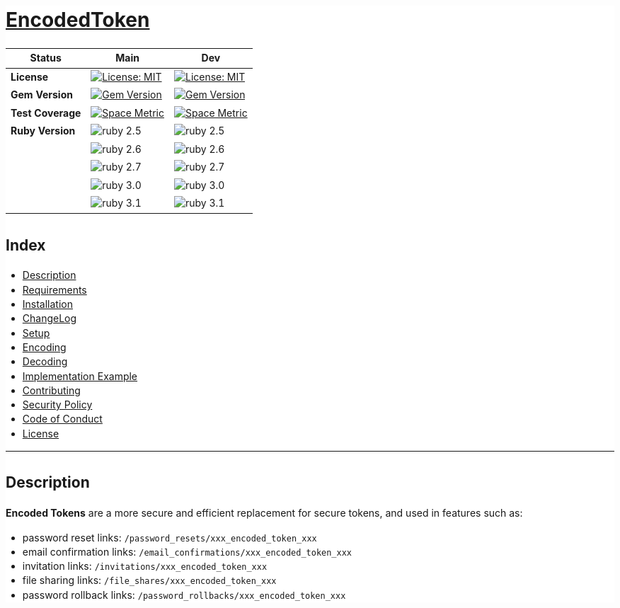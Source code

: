 [//]: # "###################################################"
[//]: # "#####                 HEADER                  #####"
[//]: # "###################################################"


# [EncodedToken](https://github.com/Rubology/encoded_token)



[//]: # "###################################################"
[//]: # "#####                 BADGES                  #####"
[//]: # "###################################################"

| Status | Main | Dev |
| --- | --- |--- |
| **License** | [![License: MIT](https://img.shields.io/badge/License-MIT-purple.svg)](#license) | [![License: MIT](https://img.shields.io/badge/License-MIT-purple.svg)](#license) |
| **Gem Version** | [![Gem Version](https://badge.fury.io/rb/encoded_token.svg)](https://badge.fury.io/rb/encoded_token) | [![Gem Version](https://badge.fury.io/rb/encoded_token.svg)](https://badge.fury.io/rb/encoded_token) |
| **Test Coverage** | [![Space Metric](https://rubology.testspace.com/spaces/159262/metrics/207965/badge?token=c621684ad592cf471071cfcb7e264c1b6a2aac5d)](https://rubology.testspace.com/spaces/159262/current/Code%20Coverage?utm_campaign=badge&utm_medium=referral&utm_source=coverage "Code Coverage (lines)") | [![Space Metric](https://rubology.testspace.com/spaces/191047/metrics/297597/badge?token=82860e711a5e75c1cba0859399f9015f262281d7)](https://rubology.testspace.com/spaces/191047/current/Code%20Coverage?utm_campaign=badge&utm_medium=referral&utm_source=coverage "Code Coverage (lines)")|
| **Ruby Version** | ![ruby 2.5](https://github.com/Rubology/encoded_token/actions/workflows/ruby_2_5.yml/badge.svg?branch=main) | ![ruby 2.5](https://github.com/Rubology/encoded_token/actions/workflows/ruby_2_5.yml/badge.svg?branch=dev) |
| |![ruby 2.6](https://github.com/Rubology/encoded_token/actions/workflows/ruby_2_6.yml/badge.svg?branch=main) | ![ruby 2.6](https://github.com/Rubology/encoded_token/actions/workflows/ruby_2_6.yml/badge.svg?branch=dev) |
| |![ruby 2.7](https://github.com/Rubology/encoded_token/actions/workflows/ruby_2_7.yml/badge.svg?branch=main) | ![ruby 2.7](https://github.com/Rubology/encoded_token/actions/workflows/ruby_2_7.yml/badge.svg?branch=dev) |
| |![ruby 3.0](https://github.com/Rubology/encoded_token/actions/workflows/ruby_3_0.yml/badge.svg?branch=main) | ![ruby 3.0](https://github.com/Rubology/encoded_token/actions/workflows/ruby_3_0.yml/badge.svg?branch=dev) |
| |![ruby 3.1](https://github.com/Rubology/encoded_token/actions/workflows/ruby_3_1.yml/badge.svg?branch=main)| ![ruby 3.1](https://github.com/Rubology/encoded_token/actions/workflows/ruby_3_1.yml/badge.svg?branch=dev)|



[//]: # "###################################################"
[//]: # "#####                  INDEX                  #####"
[//]: # "###################################################"


## Index

- [Description](#description)
- [Requirements](#requirements)
- [Installation](#installation)
- [ChangeLog](#changelog)
- [Setup](#setup)
- [Encoding](#encoding)
- [Decoding](#decoding)
- [Implementation Example](#example)
- [Contributing](#contributing)
- [Security Policy](SECURITY.md)
- [Code of Conduct](#code-of-conduct)
- [License](#license)



---

[//]: # "###################################################"
[//]: # "#####               DESCRIPTION               #####"
[//]: # "###################################################"


<a name='description'></a>
## Description

**Encoded Tokens** are a more secure and efficient replacement for secure tokens,
and used in features such as:

- password reset links: `/password_resets/xxx_encoded_token_xxx`
- email confirmation links: `/email_confirmations/xxx_encoded_token_xxx`
- invitation links: `/invitations/xxx_encoded_token_xxx`
- file sharing links: `/file_shares/xxx_encoded_token_xxx`
- password rollback links: `/password_rollbacks/xxx_encoded_token_xxx`


[//]: # "#####               REQUIREMENTS              #####"
[//]: # "#####              INSTALLATION               #####"
[//]: # "#######################################"
[//]: # "#####          CHANGELOG          #####"
[//]: # "#######################################"
[//]: # "###############################"
[//]: # "#####        SETUP        #####"
[//]: # "###############################"
[//]: # "######################################"
[//]: # "#####         ENCODING           #####"
[//]: # "######################################"
[//]: # "######################################"
[//]: # "#####         ENCODING           #####"
[//]: # "######################################"
[//]: # "###################################"
[//]: # "#####         EXAMPLE         #####"
[//]: # "###################################"
[//]: # "########################################"
[//]: # "#####         CONTRIBUTING         #####"
[//]: # "########################################"
[//]: # "#####              CODE OF CONDUCT            #####"
[//]: # "#####                  LICENSE                #####"
